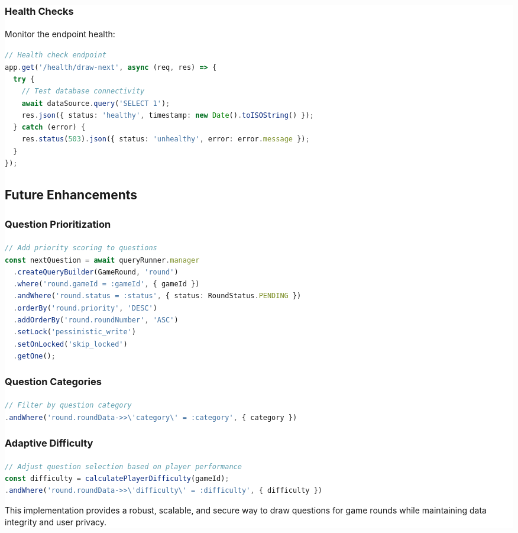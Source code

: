 ### Health Checks

Monitor the endpoint health:

```typescript
// Health check endpoint
app.get('/health/draw-next', async (req, res) => {
  try {
    // Test database connectivity
    await dataSource.query('SELECT 1');
    res.json({ status: 'healthy', timestamp: new Date().toISOString() });
  } catch (error) {
    res.status(503).json({ status: 'unhealthy', error: error.message });
  }
});
```

## Future Enhancements

### Question Prioritization

```typescript
// Add priority scoring to questions
const nextQuestion = await queryRunner.manager
  .createQueryBuilder(GameRound, 'round')
  .where('round.gameId = :gameId', { gameId })
  .andWhere('round.status = :status', { status: RoundStatus.PENDING })
  .orderBy('round.priority', 'DESC')
  .addOrderBy('round.roundNumber', 'ASC')
  .setLock('pessimistic_write')
  .setOnLocked('skip_locked')
  .getOne();
```

### Question Categories

```typescript
// Filter by question category
.andWhere('round.roundData->>\'category\' = :category', { category })
```

### Adaptive Difficulty

```typescript
// Adjust question selection based on player performance
const difficulty = calculatePlayerDifficulty(gameId);
.andWhere('round.roundData->>\'difficulty\' = :difficulty', { difficulty })
```

This implementation provides a robust, scalable, and secure way to draw questions for game rounds while maintaining data integrity and user privacy. 